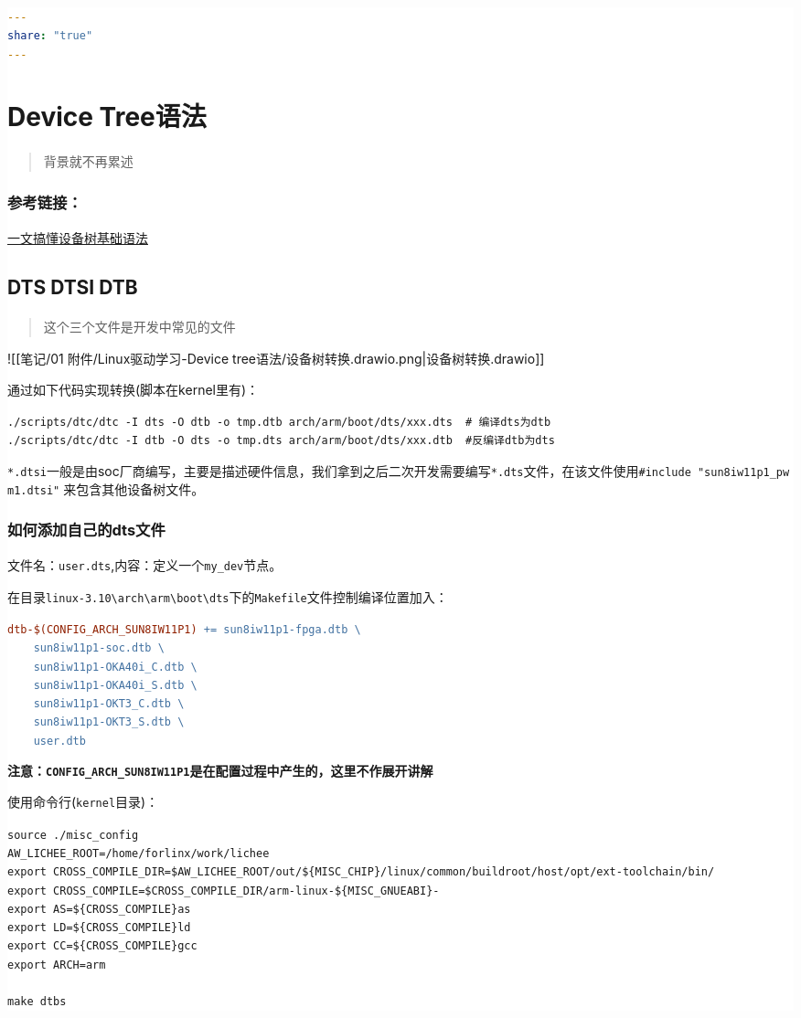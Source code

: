```yaml
---
share: "true"
---
```

# Device Tree语法

> 背景就不再累述

### 参考链接：

[一文搞懂设备树基础语法](https://blog.csdn.net/weixin_39674445/article/details/118398831)

## DTS DTSI DTB

> 这个三个文件是开发中常见的文件

![[笔记/01 附件/Linux驱动学习-Device tree语法/设备树转换.drawio.png|设备树转换.drawio]]

通过如下代码实现转换(脚本在kernel里有)：

```shell
./scripts/dtc/dtc -I dts -O dtb -o tmp.dtb arch/arm/boot/dts/xxx.dts  # 编译dts为dtb
./scripts/dtc/dtc -I dtb -O dts -o tmp.dts arch/arm/boot/dts/xxx.dtb  #反编译dtb为dts
```

`*.dtsi`一般是由soc厂商编写，主要是描述硬件信息，我们拿到之后二次开发需要编写`*.dts`文件，在该文件使用`#include "sun8iw11p1_pwm1.dtsi"` 来包含其他设备树文件。

### 如何添加自己的dts文件

文件名：`user.dts`,内容：定义一个`my_dev`节点。

在目录`linux-3.10\arch\arm\boot\dts`下的`Makefile`文件控制编译位置加入：

```makefile
dtb-$(CONFIG_ARCH_SUN8IW11P1) += sun8iw11p1-fpga.dtb \
	sun8iw11p1-soc.dtb \
	sun8iw11p1-OKA40i_C.dtb \
	sun8iw11p1-OKA40i_S.dtb \
	sun8iw11p1-OKT3_C.dtb \
	sun8iw11p1-OKT3_S.dtb \
	user.dtb
```

**注意：`CONFIG_ARCH_SUN8IW11P1`是在配置过程中产生的，这里不作展开讲解**

使用命令行(`kernel`目录)：

```shell
source ./misc_config
AW_LICHEE_ROOT=/home/forlinx/work/lichee
export CROSS_COMPILE_DIR=$AW_LICHEE_ROOT/out/${MISC_CHIP}/linux/common/buildroot/host/opt/ext-toolchain/bin/
export CROSS_COMPILE=$CROSS_COMPILE_DIR/arm-linux-${MISC_GNUEABI}-
export AS=${CROSS_COMPILE}as
export LD=${CROSS_COMPILE}ld
export CC=${CROSS_COMPILE}gcc
export ARCH=arm

make dtbs
```
